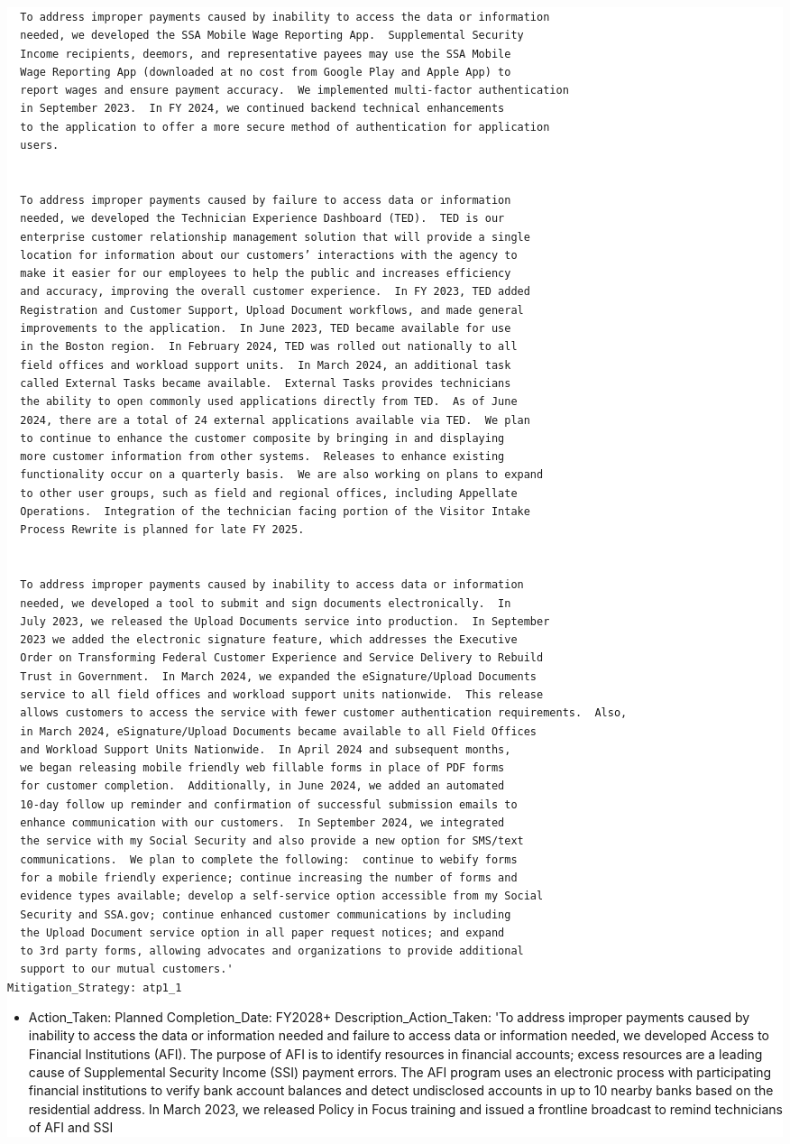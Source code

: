 
      To address improper payments caused by inability to access the data or information
      needed, we developed the SSA Mobile Wage Reporting App.  Supplemental Security
      Income recipients, deemors, and representative payees may use the SSA Mobile
      Wage Reporting App (downloaded at no cost from Google Play and Apple App) to
      report wages and ensure payment accuracy.  We implemented multi-factor authentication
      in September 2023.  In FY 2024, we continued backend technical enhancements
      to the application to offer a more secure method of authentication for application
      users.


      To address improper payments caused by failure to access data or information
      needed, we developed the Technician Experience Dashboard (TED).  TED is our
      enterprise customer relationship management solution that will provide a single
      location for information about our customers’ interactions with the agency to
      make it easier for our employees to help the public and increases efficiency
      and accuracy, improving the overall customer experience.  In FY 2023, TED added
      Registration and Customer Support, Upload Document workflows, and made general
      improvements to the application.  In June 2023, TED became available for use
      in the Boston region.  In February 2024, TED was rolled out nationally to all
      field offices and workload support units.  In March 2024, an additional task
      called External Tasks became available.  External Tasks provides technicians
      the ability to open commonly used applications directly from TED.  As of June
      2024, there are a total of 24 external applications available via TED.  We plan
      to continue to enhance the customer composite by bringing in and displaying
      more customer information from other systems.  Releases to enhance existing
      functionality occur on a quarterly basis.  We are also working on plans to expand
      to other user groups, such as field and regional offices, including Appellate
      Operations.  Integration of the technician facing portion of the Visitor Intake
      Process Rewrite is planned for late FY 2025.


      To address improper payments caused by inability to access data or information
      needed, we developed a tool to submit and sign documents electronically.  In
      July 2023, we released the Upload Documents service into production.  In September
      2023 we added the electronic signature feature, which addresses the Executive
      Order on Transforming Federal Customer Experience and Service Delivery to Rebuild
      Trust in Government.  In March 2024, we expanded the eSignature/Upload Documents
      service to all field offices and workload support units nationwide.  This release
      allows customers to access the service with fewer customer authentication requirements.  Also,
      in March 2024, eSignature/Upload Documents became available to all Field Offices
      and Workload Support Units Nationwide.  In April 2024 and subsequent months,
      we began releasing mobile friendly web fillable forms in place of PDF forms
      for customer completion.  Additionally, in June 2024, we added an automated
      10-day follow up reminder and confirmation of successful submission emails to
      enhance communication with our customers.  In September 2024, we integrated
      the service with my Social Security and also provide a new option for SMS/text
      communications.  We plan to complete the following:  continue to webify forms
      for a mobile friendly experience; continue increasing the number of forms and
      evidence types available; develop a self-service option accessible from my Social
      Security and SSA.gov; continue enhanced customer communications by including
      the Upload Document service option in all paper request notices; and expand
      to 3rd party forms, allowing advocates and organizations to provide additional
      support to our mutual customers.'
    Mitigation_Strategy: atp1_1
  - Action_Taken: Planned
    Completion_Date: FY2028+
    Description_Action_Taken: 'To address improper payments caused by inability to
      access the data or information needed and failure to access data or information
      needed, we developed Access to Financial Institutions (AFI).  The purpose of
      AFI is to identify resources in financial accounts; excess resources are a leading
      cause of Supplemental Security Income (SSI) payment errors.  The AFI program
      uses an electronic process with participating financial institutions to verify
      bank account balances and detect undisclosed accounts in up to 10 nearby banks
      based on the residential address.  In March 2023, we released Policy in Focus
      training and issued a frontline broadcast to remind technicians of AFI and SSI